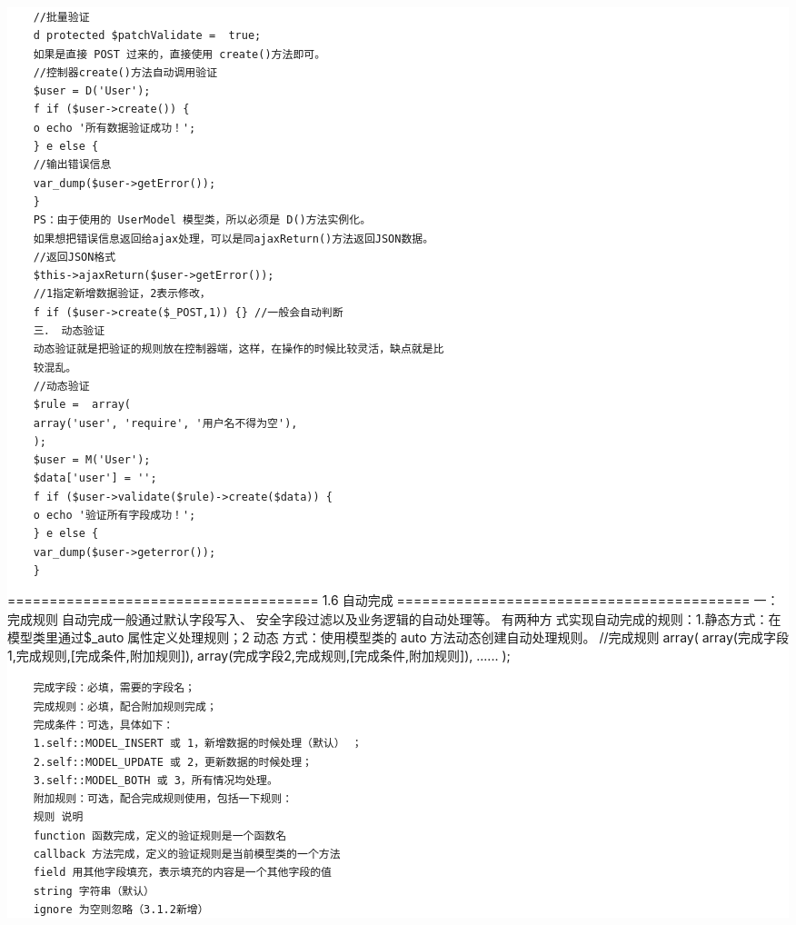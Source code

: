 		//批量验证
		d protected $patchValidate =  true;
		如果是直接 POST 过来的，直接使用 create()方法即可。
		//控制器create()方法自动调用验证
		$user = D('User');
		f if ($user->create()) {
		o echo '所有数据验证成功！';
		} e else {
		//输出错误信息
		var_dump($user->getError());
		}
		PS：由于使用的 UserModel 模型类，所以必须是 D()方法实例化。
		如果想把错误信息返回给ajax处理，可以是同ajaxReturn()方法返回JSON数据。
		//返回JSON格式
		$this->ajaxReturn($user->getError());
		//1指定新增数据验证，2表示修改，
		f if ($user->create($_POST,1)) {} //一般会自动判断
		三． 动态验证
		动态验证就是把验证的规则放在控制器端，这样，在操作的时候比较灵活，缺点就是比
		较混乱。
		//动态验证
		$rule =  array(
		array('user', 'require', '用户名不得为空'),
		);
		$user = M('User');
		$data['user'] = '';
		f if ($user->validate($rule)->create($data)) {
		o echo '验证所有字段成功！';
		} e else {
		var_dump($user->geterror());
		}

===================================== 1.6 自动完成 ==========================================
	一：完成规则
		自动完成一般通过默认字段写入、 安全字段过滤以及业务逻辑的自动处理等。 有两种方
		式实现自动完成的规则：1.静态方式：在模型类里通过$_auto 属性定义处理规则；2 动态
		方式：使用模型类的 auto 方法动态创建自动处理规则。
		//完成规则
		array(
			array(完成字段1,完成规则,[完成条件,附加规则]),
			array(完成字段2,完成规则,[完成条件,附加规则]),
			......
		);
		
		完成字段：必填，需要的字段名；
		完成规则：必填，配合附加规则完成；
		完成条件：可选，具体如下：
		1.self::MODEL_INSERT 或 1，新增数据的时候处理（默认） ；
		2.self::MODEL_UPDATE 或 2，更新数据的时候处理；
		3.self::MODEL_BOTH 或 3，所有情况均处理。
		附加规则：可选，配合完成规则使用，包括一下规则：
		规则 说明
		function 函数完成，定义的验证规则是一个函数名
		callback 方法完成，定义的验证规则是当前模型类的一个方法
		field 用其他字段填充，表示填充的内容是一个其他字段的值
		string 字符串（默认）
		ignore 为空则忽略（3.1.2新增）
